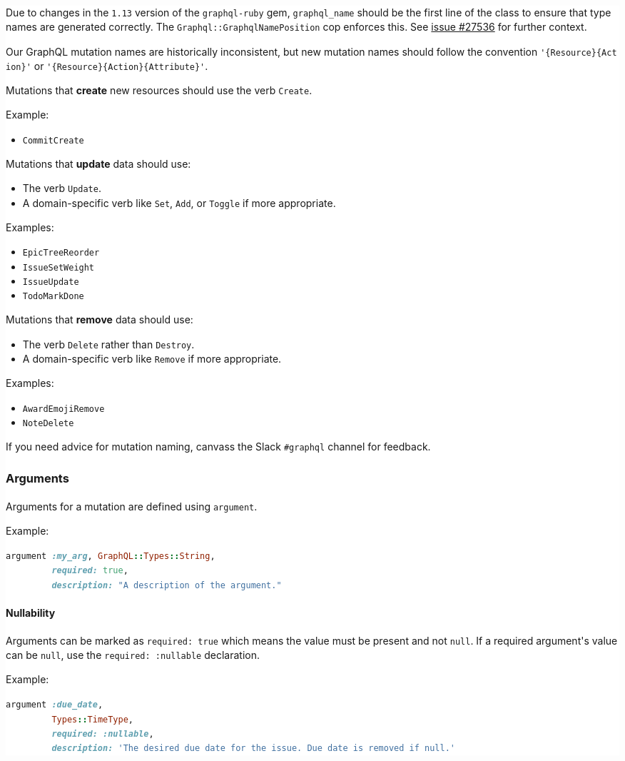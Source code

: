 Due to changes in the `1.13` version of the `graphql-ruby` gem, `graphql_name` should be the first
line of the class to ensure that type names are generated correctly. The `Graphql::GraphqlNamePosition` cop enforces this.
See [issue #27536](https://gitlab.com/gitlab-org/gitlab/-/merge_requests/27536#note_840245581) for further context.

Our GraphQL mutation names are historically inconsistent, but new mutation names should follow the
convention `'{Resource}{Action}'` or `'{Resource}{Action}{Attribute}'`.

Mutations that **create** new resources should use the verb `Create`.

Example:

- `CommitCreate`

Mutations that **update** data should use:

- The verb `Update`.
- A domain-specific verb like `Set`, `Add`, or `Toggle` if more appropriate.

Examples:

- `EpicTreeReorder`
- `IssueSetWeight`
- `IssueUpdate`
- `TodoMarkDone`

Mutations that **remove** data should use:

- The verb `Delete` rather than `Destroy`.
- A domain-specific verb like `Remove` if more appropriate.

Examples:

- `AwardEmojiRemove`
- `NoteDelete`

If you need advice for mutation naming, canvass the Slack `#graphql` channel for feedback.

### Arguments

Arguments for a mutation are defined using `argument`.

Example:

```ruby
argument :my_arg, GraphQL::Types::String,
         required: true,
         description: "A description of the argument."
```

#### Nullability

Arguments can be marked as `required: true` which means the value must be present and not `null`.
If a required argument's value can be `null`, use the `required: :nullable` declaration.

Example:

```ruby
argument :due_date,
         Types::TimeType,
         required: :nullable,
         description: 'The desired due date for the issue. Due date is removed if null.'
```
